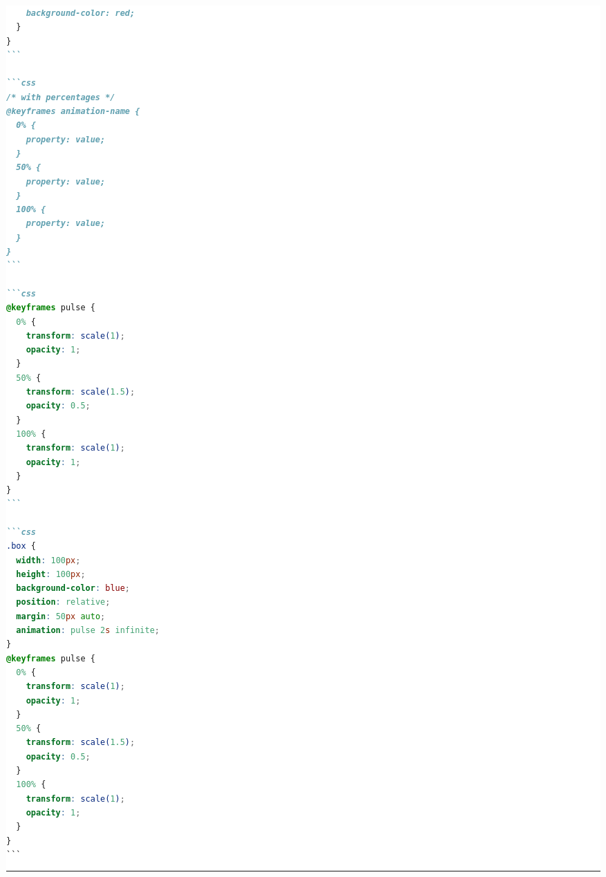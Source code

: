 ````md magic-move {lines: true}
    background-color: red;
  }
}
```

```css
/* with percentages */
@keyframes animation-name {
  0% {
    property: value;
  }
  50% {
    property: value;
  }
  100% {
    property: value;
  }
}
```

```css
@keyframes pulse {
  0% {
    transform: scale(1);
    opacity: 1;
  }
  50% {
    transform: scale(1.5);
    opacity: 0.5;
  }
  100% {
    transform: scale(1);
    opacity: 1;
  }
}
```

```css
.box {
  width: 100px;
  height: 100px;
  background-color: blue;
  position: relative;
  margin: 50px auto;
  animation: pulse 2s infinite;
}
@keyframes pulse {
  0% {
    transform: scale(1);
    opacity: 1;
  }
  50% {
    transform: scale(1.5);
    opacity: 0.5;
  }
  100% {
    transform: scale(1);
    opacity: 1;
  }
}
```
````

---